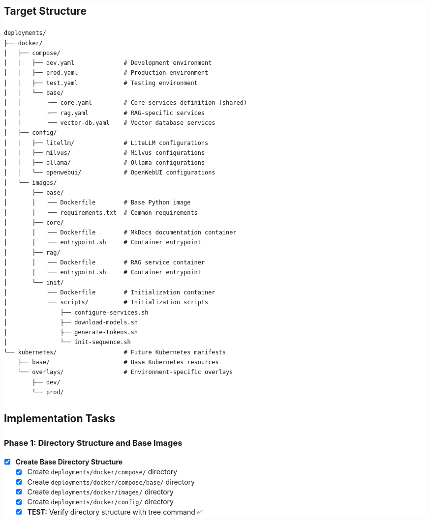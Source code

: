 ## Target Structure

```
deployments/
├── docker/
│   ├── compose/
│   │   ├── dev.yaml              # Development environment
│   │   ├── prod.yaml             # Production environment
│   │   ├── test.yaml             # Testing environment
│   │   └── base/
│   │       ├── core.yaml         # Core services definition (shared)
│   │       ├── rag.yaml          # RAG-specific services
│   │       └── vector-db.yaml    # Vector database services
│   ├── config/
│   │   ├── litellm/              # LiteLLM configurations
│   │   ├── milvus/               # Milvus configurations
│   │   ├── ollama/               # Ollama configurations
│   │   └── openwebui/            # OpenWebUI configurations
│   └── images/
│       ├── base/
│       │   ├── Dockerfile        # Base Python image
│       │   └── requirements.txt  # Common requirements
│       ├── core/
│       │   ├── Dockerfile        # MkDocs documentation container
│       │   └── entrypoint.sh     # Container entrypoint
│       ├── rag/
│       │   ├── Dockerfile        # RAG service container
│       │   └── entrypoint.sh     # Container entrypoint
│       └── init/
│           ├── Dockerfile        # Initialization container
│           └── scripts/          # Initialization scripts
│               ├── configure-services.sh
│               ├── download-models.sh
│               ├── generate-tokens.sh
│               └── init-sequence.sh
└── kubernetes/                   # Future Kubernetes manifests
    ├── base/                     # Base Kubernetes resources
    └── overlays/                 # Environment-specific overlays
        ├── dev/
        └── prod/
```

## Implementation Tasks

### Phase 1: Directory Structure and Base Images

- [x] **Create Base Directory Structure**
  - [x] Create `deployments/docker/compose/` directory
  - [x] Create `deployments/docker/compose/base/` directory
  - [x] Create `deployments/docker/images/` directory
  - [x] Create `deployments/docker/config/` directory
  - [x] **TEST:** Verify directory structure with tree command ✅
